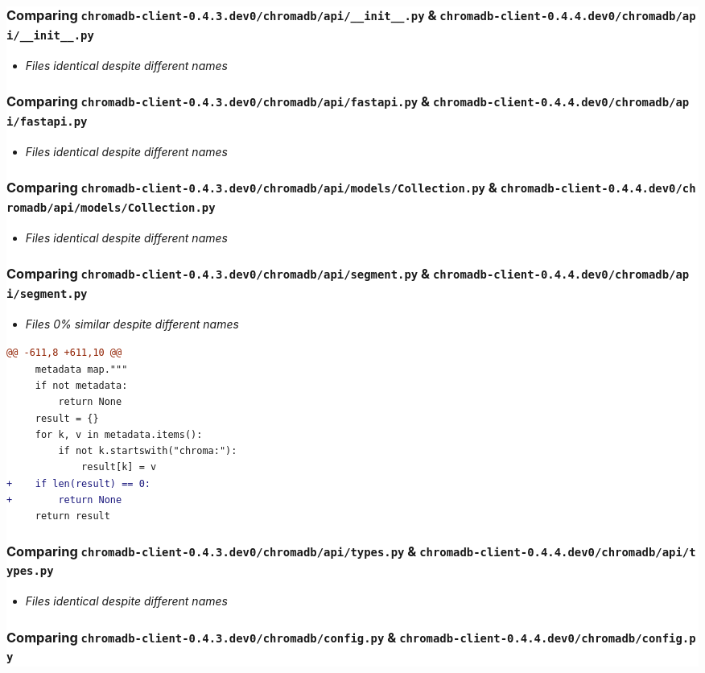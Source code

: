 ### Comparing `chromadb-client-0.4.3.dev0/chromadb/api/__init__.py` & `chromadb-client-0.4.4.dev0/chromadb/api/__init__.py`

 * *Files identical despite different names*

### Comparing `chromadb-client-0.4.3.dev0/chromadb/api/fastapi.py` & `chromadb-client-0.4.4.dev0/chromadb/api/fastapi.py`

 * *Files identical despite different names*

### Comparing `chromadb-client-0.4.3.dev0/chromadb/api/models/Collection.py` & `chromadb-client-0.4.4.dev0/chromadb/api/models/Collection.py`

 * *Files identical despite different names*

### Comparing `chromadb-client-0.4.3.dev0/chromadb/api/segment.py` & `chromadb-client-0.4.4.dev0/chromadb/api/segment.py`

 * *Files 0% similar despite different names*

```diff
@@ -611,8 +611,10 @@
     metadata map."""
     if not metadata:
         return None
     result = {}
     for k, v in metadata.items():
         if not k.startswith("chroma:"):
             result[k] = v
+    if len(result) == 0:
+        return None
     return result
```

### Comparing `chromadb-client-0.4.3.dev0/chromadb/api/types.py` & `chromadb-client-0.4.4.dev0/chromadb/api/types.py`

 * *Files identical despite different names*

### Comparing `chromadb-client-0.4.3.dev0/chromadb/config.py` & `chromadb-client-0.4.4.dev0/chromadb/config.py`

